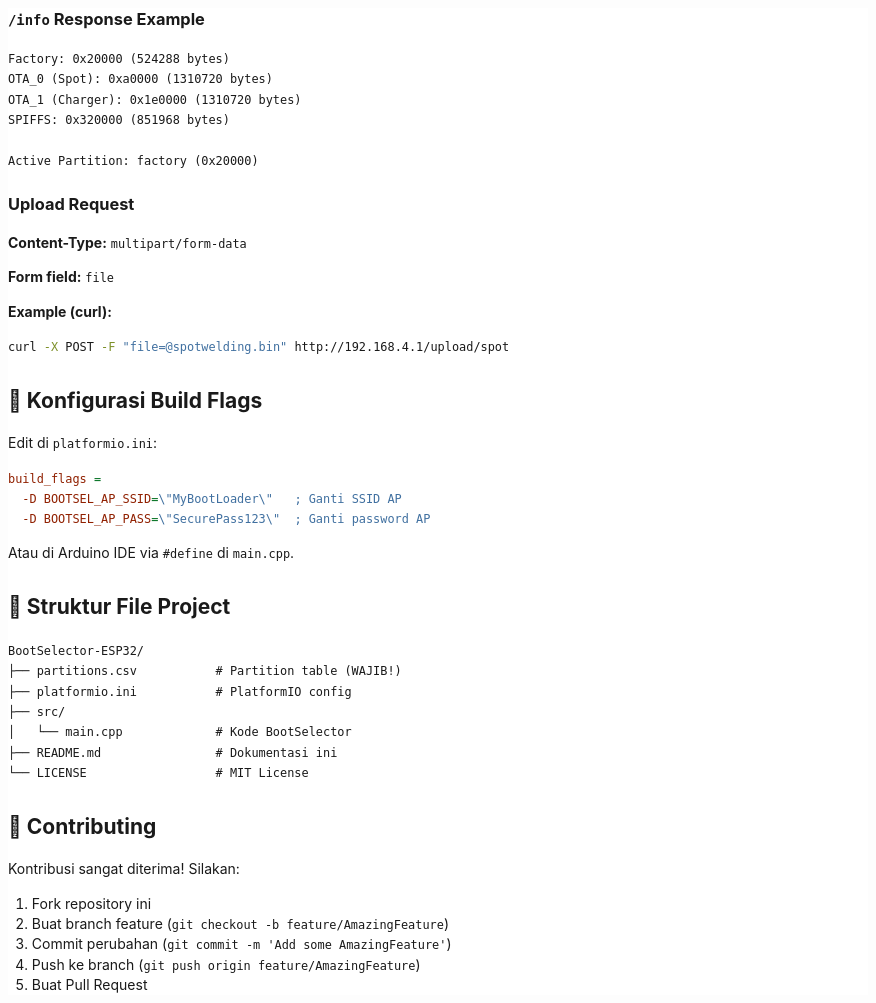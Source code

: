 ### `/info` Response Example

```
Factory: 0x20000 (524288 bytes)
OTA_0 (Spot): 0xa0000 (1310720 bytes)
OTA_1 (Charger): 0x1e0000 (1310720 bytes)
SPIFFS: 0x320000 (851968 bytes)

Active Partition: factory (0x20000)
```

### Upload Request

**Content-Type:** `multipart/form-data`

**Form field:** `file`

**Example (curl):**
```bash
curl -X POST -F "file=@spotwelding.bin" http://192.168.4.1/upload/spot
```

## 🔧 Konfigurasi Build Flags

Edit di `platformio.ini`:

```ini
build_flags = 
  -D BOOTSEL_AP_SSID=\"MyBootLoader\"   ; Ganti SSID AP
  -D BOOTSEL_AP_PASS=\"SecurePass123\"  ; Ganti password AP
```

Atau di Arduino IDE via `#define` di `main.cpp`.

## 📂 Struktur File Project

```
BootSelector-ESP32/
├── partitions.csv           # Partition table (WAJIB!)
├── platformio.ini           # PlatformIO config
├── src/
│   └── main.cpp             # Kode BootSelector
├── README.md                # Dokumentasi ini
└── LICENSE                  # MIT License
```

## 🤝 Contributing

Kontribusi sangat diterima! Silakan:

1. Fork repository ini
2. Buat branch feature (`git checkout -b feature/AmazingFeature`)
3. Commit perubahan (`git commit -m 'Add some AmazingFeature'`)
4. Push ke branch (`git push origin feature/AmazingFeature`)
5. Buat Pull Request

